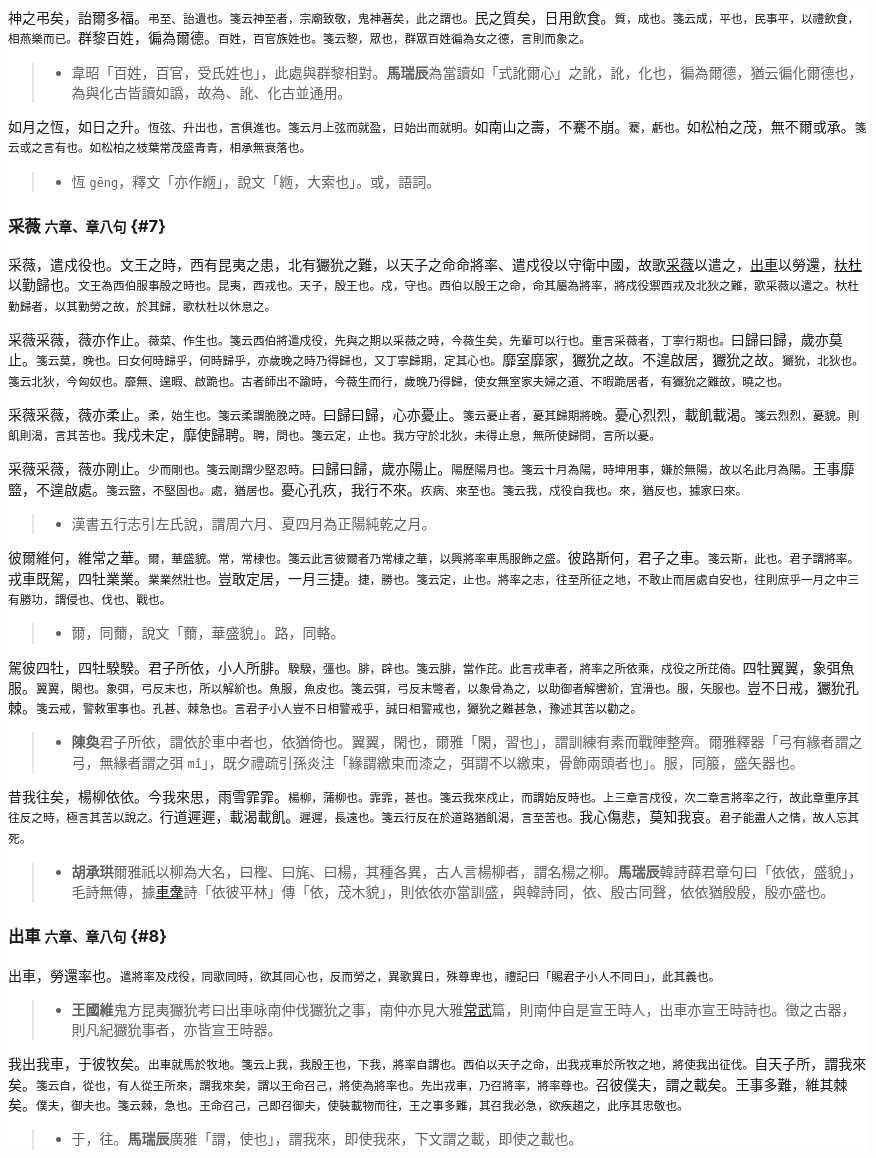 神之弔矣，詒爾多福。<small>弔至、詒遺也。箋云神至者，宗廟致敬，鬼神著矣，此之謂也。</small>民之質矣，日用飲食。<small>質，成也。箋云成，平也，民事平，以禮飲食，相燕樂而已。</small>群黎百姓，徧為爾德。<small>百姓，百官族姓也。箋云黎，眾也，群眾百姓徧為女之德，言則而象之。</small>

> - 韋昭「百姓，百官，受氏姓也」，此處與群黎相對。**馬瑞辰**為當讀如「式訛爾心」之訛，訛，化也，徧為爾德，猶云徧化爾德也，為與化古皆讀如譌，故為、訛、化古並通用。

如月之恆，如日之升。<small>恆弦、升出也，言俱進也。箋云月上弦而就盈，日始出而就明。</small>如南山之壽，不騫不崩。<small>騫，虧也。</small>如松柏之茂，無不爾或承。<small>箋云或之言有也。如松柏之枝葉常茂盛青青，相承無衰落也。</small>

> - 恆 `gēng`，釋文「亦作緪」，說文「緪，大索也」。或，語詞。


### 采薇 <small>六章、章八句</small> {#7}

采薇，遣戍役也。文王之時，西有昆夷之患，北有玁狁之難，以天子之命命將率、遣戍役以守衛中國，故歌[采薇](#7)以遣之，[出車](#8)以勞還，[杕杜](#9)以勤歸也。<small>文王為西伯服事殷之時也。昆夷，西戎也。天子，殷王也。戍，守也。西伯以殷王之命，命其屬為將率，將戍役禦西戎及北狄之難，歌采薇以遣之。杕杜勤歸者，以其勤勞之故，於其歸，歌杕杜以休息之。</small>

采薇采薇，薇亦作止。<small>薇菜、作生也。箋云西伯將遣戍役，先與之期以采薇之時，今薇生矣，先輩可以行也。重言采薇者，丁寧行期也。</small>曰歸曰歸，歲亦莫止。<small>箋云莫，晚也。曰女何時歸乎，何時歸乎，亦歲晚之時乃得歸也，又丁寧歸期，定其心也。</small>靡室靡家，玁狁之故。不遑啟居，玁狁之故。<small>玁狁，北狄也。箋云北狄，今匈奴也。靡無、遑暇、啟跪也。古者師出不踰時，今薇生而行，歲晚乃得歸，使女無室家夫婦之道、不暇跪居者，有玁狁之難故，曉之也。</small>

采薇采薇，薇亦柔止。<small>柔，始生也。箋云柔謂脆脕之時。</small>曰歸曰歸，心亦憂止。<small>箋云憂止者，憂其歸期將晚。</small>憂心烈烈，載飢載渴。<small>箋云烈烈，憂貌。則飢則渴，言其苦也。</small>我戍未定，靡使歸聘。<small>聘，問也。箋云定，止也。我方守於北狄，未得止息，無所使歸問，言所以憂。</small>

采薇采薇，薇亦剛止。<small>少而剛也。箋云剛謂少堅忍時。</small>曰歸曰歸，歲亦陽止。<small>陽歷陽月也。箋云十月為陽，時坤用事，嫌於無陽，故以名此月為陽。</small>王事靡盬，不遑啟處。<small>箋云盬，不堅固也。處，猶居也。</small>憂心孔疚，我行不來。<small>疚病、來至也。箋云我，戍役自我也。來，猶反也，據家曰來。</small>

> - 漢書五行志引左氏說，謂周六月、夏四月為正陽純乾之月。

彼爾維何，維常之華。<small>爾，華盛貌。常，常棣也。箋云此言彼爾者乃常棣之華，以興將率車馬服飾之盛。</small>彼路斯何，君子之車。<small>箋云斯，此也。君子謂將率。</small>戎車既駕，四牡業業。<small>業業然壯也。</small>豈敢定居，一月三捷。<small>捷，勝也。箋云定，止也。將率之志，往至所征之地，不敢止而居處自安也，往則庶乎一月之中三有勝功，謂侵也、伐也、戰也。</small>

> - 爾，同薾，說文「薾，華盛貌」。路，同輅。

駕彼四牡，四牡騤騤。君子所依，小人所腓。<small>騤騤，彊也。腓，辟也。箋云腓，當作芘。此言戎車者，將率之所依乘，戍役之所芘倚。</small>四牡翼翼，象弭魚服。<small>翼翼，閑也。象弭，弓反末也，所以解紒也。魚服，魚皮也。箋云弭，弓反末彆者，以象骨為之，以助御者解轡紒，宜滑也。服，矢服也。</small>豈不日戒，玁狁孔棘。<small>箋云戒，警敕軍事也。孔甚、棘急也。言君子小人豈不日相警戒乎，誠日相警戒也，玁狁之難甚急，豫述其苦以勸之。</small>

> - **陳奐**君子所依，謂依於車中者也，依猶倚也。翼翼，閑也，爾雅「閑，習也」，謂訓練有素而戰陣整齊。爾雅釋器「弓有緣者謂之弓，無緣者謂之弭 `mǐ`」，既夕禮疏引孫炎注「緣謂繳束而漆之，弭謂不以繳束，骨飾兩頭者也」。服，同箙，盛矢器也。

昔我往矣，楊柳依依。今我來思，雨雪霏霏。<small>楊柳，蒲柳也。霏霏，甚也。箋云我來戍止，而謂始反時也。上三章言戍役，次二章言將率之行，故此章重序其往反之時，極言其苦以說之。</small>行道遲遲，載渴載飢。<small>遲遲，長遠也。箋云行反在於道路猶飢渴，言至苦也。</small>我心傷悲，莫知我哀。<small>君子能盡人之情，故人忘其死。</small>

> - **胡承珙**爾雅祇以柳為大名，曰檉、曰旄、曰楊，其種各異，古人言楊柳者，謂名楊之柳。**馬瑞辰**韓詩薛君章句曰「依依，盛貌」，毛詩無傳，據[車舝](../21/#8)詩「依彼平林」傳「依，茂木貌」，則依依亦當訓盛，與韓詩同，依、殷古同聲，依依猶殷殷，殷亦盛也。


### 出車 <small>六章、章八句</small> {#8}

出車，勞還率也。<small>遣將率及戍役，同歌同時，欲其同心也，反而勞之，異歌異日，殊尊卑也，禮記曰「賜君子小人不同日」，此其義也。</small>

> - **王國維**鬼方昆夷玁狁考曰出車咏南仲伐玁狁之事，南仲亦見大雅[常武](../25/#9)篇，則南仲自是宣王時人，出車亦宣王時詩也。徵之古器，則凡紀玁狁事者，亦皆宣王時器。

我出我車，于彼牧矣。<small>出車就馬於牧地。箋云上我，我殷王也，下我，將率自謂也。西伯以天子之命，出我戎車於所牧之地，將使我出征伐。</small>自天子所，謂我來矣。<small>箋云自，從也，有人從王所來，謂我來矣，謂以王命召己，將使為將率也。先出戎車，乃召將率，將率尊也。</small>召彼僕夫，謂之載矣。王事多難，維其棘矣。<small>僕夫，御夫也。箋云棘，急也。王命召己，己即召御夫，使裝載物而往，王之事多難，其召我必急，欲疾趨之，此序其忠敬也。</small>

> - 于，往。**馬瑞辰**廣雅「謂，使也」，謂我來，即使我來，下文謂之載，即使之載也。
